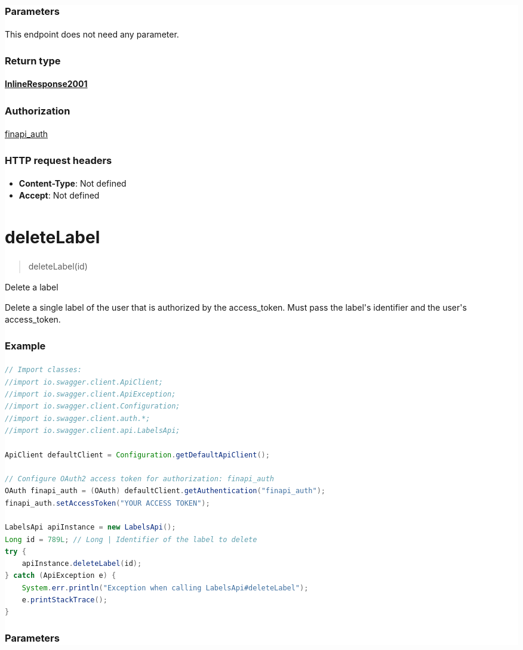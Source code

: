 ### Parameters
This endpoint does not need any parameter.

### Return type

[**InlineResponse2001**](InlineResponse2001.md)

### Authorization

[finapi_auth](../README.md#finapi_auth)

### HTTP request headers

 - **Content-Type**: Not defined
 - **Accept**: Not defined

<a name="deleteLabel"></a>
# **deleteLabel**
> deleteLabel(id)

Delete a label

Delete a single label of the user that is authorized by the access_token. Must pass the label&#39;s identifier and the user&#39;s access_token.

### Example
```java
// Import classes:
//import io.swagger.client.ApiClient;
//import io.swagger.client.ApiException;
//import io.swagger.client.Configuration;
//import io.swagger.client.auth.*;
//import io.swagger.client.api.LabelsApi;

ApiClient defaultClient = Configuration.getDefaultApiClient();

// Configure OAuth2 access token for authorization: finapi_auth
OAuth finapi_auth = (OAuth) defaultClient.getAuthentication("finapi_auth");
finapi_auth.setAccessToken("YOUR ACCESS TOKEN");

LabelsApi apiInstance = new LabelsApi();
Long id = 789L; // Long | Identifier of the label to delete
try {
    apiInstance.deleteLabel(id);
} catch (ApiException e) {
    System.err.println("Exception when calling LabelsApi#deleteLabel");
    e.printStackTrace();
}
```

### Parameters
